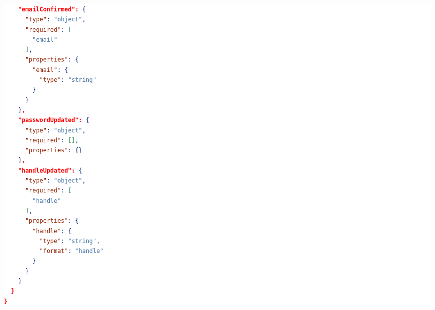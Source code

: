 ```json
    "emailConfirmed": {
      "type": "object",
      "required": [
        "email"
      ],
      "properties": {
        "email": {
          "type": "string"
        }
      }
    },
    "passwordUpdated": {
      "type": "object",
      "required": [],
      "properties": {}
    },
    "handleUpdated": {
      "type": "object",
      "required": [
        "handle"
      ],
      "properties": {
        "handle": {
          "type": "string",
          "format": "handle"
        }
      }
    }
  }
}
```
